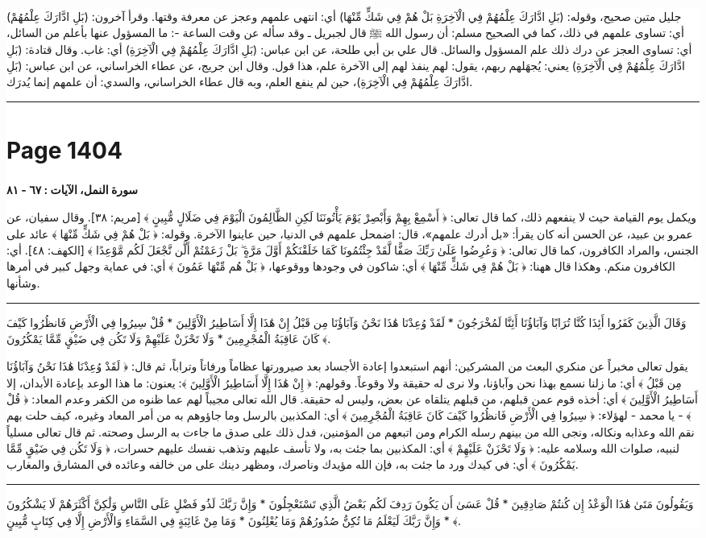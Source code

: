 جليل متين صحيح، وقوله: (بَلِ ادَّارَكَ عِلْمُهُمْ فِي الْآخِرَةِ بَلْ هُمْ فِي شَكٍّ مِّنْهَا) أي: انتهى علمهم وعجز عن معرفة وقتها. وقرأ
آخرون: (بَلِ ادَّارَكَ عِلْمُهُمْ) أي: تساوى علمهم في ذلك، كما في الصحيح مسلم: أن رسول الله ﷺ قال لجبريل ـ وقد
سأله عن وقت الساعة -: ما المسؤول عنها بأعلم من السائل، أي: تساوى العجز عن درك ذلك علم المسؤول والسائل. قال
علي بن أبي طلحة، عن ابن عباس: (بَلِ ادَّارَكَ عِلْمُهُمْ فِي الْآخِرَةِ) أي: غاب. وقال قتادة: (بَلِ ادَّارَكَ عِلْمُهُمْ فِي الْآخِرَةِ)
يعني: يُجهَلهم ربهم، يقول: لهم ينفذ لهم إلى الآخرة علم، هذا قول. وقال ابن جريج، عن عطاء الخراساني، عن ابن
عباس: (بَلِ ادَّارَكَ عِلْمُهُمْ فِي الْآخِرَةِ)، حين لم ينفع العلم، وبه قال عطاء الخراساني، والسدي: أن علمهم إنما يُدرَك.

---

# Page 1404

**سورة النمل، الآيات : ٦٧ - ٨١**

ويكمل يوم القيامة حيث لا ينفعهم ذلك، كما قال تعالى: ﴿ أَسْمِعْ بِهِمْ وَأَبْصِرْ يَوْمَ يَأْتُونَنَا لَكِنِ الظَّالِمُونَ الْيَوْمَ فِي ضَلَالٍ مُّبِينٍ ﴾ [مريم: ۳۸].
وقال سفيان، عن عمرو بن عبيد، عن الحسن أنه كان يقرأ: «بل أدرك علمهم»، قال: اضمحل علمهم في الدنيا، حين عاينوا الآخرة.
وقوله: ﴿ بَلْ هُمْ فِي شَكٍّ مِّنْهَا ﴾ عائد على الجنس، والمراد الكافرون، كما قال تعالى: ﴿ وَعُرِضُوا عَلَىٰ رَبِّكَ صَفًّا لَّقَدْ جِئْتُمُونَا كَمَا خَلَقْنَكُمْ أَوَّلَ مَرَّةٍ ۖ بَلْ زَعَمْتُمْ أَلَّن نَّجْعَلَ لَكُم مَّوْعِدًا ﴾ [الكهف: ٤٨]. أي: الكافرون منكم. وهكذا قال ههنا: ﴿ بَلْ هُمْ فِي شَكٍّ مِّنْهَا ﴾ أي: شاكون في وجودها ووقوعها، ﴿ بَلْ هُم مِّنْهَا عَمُونَ ﴾ أي: في عماية وجهل كبير في أمرها وشأنها.

***

وَقَالَ الَّذِينَ كَفَرُوا أَئِذَا كُنَّا تُرَابًا وَآبَاؤُنَا أَئِنَّا لَمُخْرَجُونَ * لَقَدْ وُعِدْنَا هَٰذَا نَحْنُ وَآبَاؤُنَا مِن قَبْلُ إِنْ هَٰذَا إِلَّا أَسَاطِيرُ الْأَوَّلِينَ * قُلْ سِيرُوا فِي الْأَرْضِ فَانظُرُوا كَيْفَ كَانَ عَاقِبَةُ الْمُجْرِمِينَ * وَلَا تَحْزَنْ عَلَيْهِمْ وَلَا تَكُن فِي ضَيْقٍ مِّمَّا يَمْكُرُونَ ﴾.

يقول تعالى مخبراً عن منكري البعث من المشركين: أنهم استبعدوا إعادة الأجساد بعد صيرورتها عظاماً ورفاتاً وتراباً، ثم قال:
﴿ لَقَدْ وُعِدْنَا هَٰذَا نَحْنُ وَآبَاؤُنَا مِن قَبْلُ ﴾ أي: ما زلنا نسمع بهذا نحن وآباؤنا، ولا نرى له حقيقة ولا وقوعاً. وقولهم: ﴿ إِنْ هَٰذَا إِلَّا أَسَاطِيرُ الْأَوَّلِينَ ﴾: يعنون: ما هذا الوعد بإعادة الأبدان، إلا أَسَاطِيرُ الْأَوَّلِينَ ﴾ أي: أخذه قوم عمن قبلهم، من قبلهم يتلقاه عن بعض، وليس له حقيقة.
قال الله تعالى مجيباً لهم عما ظنوه من الكفر وعدم المعاد: ﴿ قُلْ ﴾ - يا محمد - لهؤلاء: ﴿ سِيرُوا فِي الْأَرْضِ فَانظُرُوا كَيْفَ كَانَ عَاقِبَةُ الْمُجْرِمِينَ ﴾ أي: المكذبين بالرسل وما جاؤوهم به من أمر المعاد وغيره، كيف حلت بهم نقم الله وعذابه ونكاله، ونجى الله من بينهم رسله الكرام ومن اتبعهم من المؤمنين، فدل ذلك على صدق ما جاءت به الرسل وصحته.
ثم قال تعالى مسلياً لنبيه، صلوات الله وسلامه عليه: ﴿ وَلَا تَحْزَنْ عَلَيْهِمْ ﴾ أي: المكذبين بما جئت به، ولا تأسف عليهم وتذهب نفسك عليهم حسرات، ﴿ وَلَا تَكُن فِي ضَيْقٍ مِّمَّا يَمْكُرُونَ ﴾ أي: في كيدك ورد ما جئت به، فإن الله مؤيدك وناصرك، ومظهر دينك على من خالفه وعائده في المشارق والمغارب.

***

وَيَقُولُونَ مَتَىٰ هَٰذَا الْوَعْدُ إِن كُنتُمْ صَادِقِينَ * قُلْ عَسَىٰ أَن يَكُونَ رَدِفَ لَكُم بَعْضُ الَّذِي تَسْتَعْجِلُونَ * وَإِنَّ رَبَّكَ لَذُو فَضْلٍ عَلَى النَّاسِ وَلَٰكِنَّ أَكْثَرَهُمْ لَا يَشْكُرُونَ * وَإِنَّ رَبَّكَ لَيَعْلَمُ مَا تُكِنُّ صُدُورُهُمْ وَمَا يُعْلِنُونَ * وَمَا مِنْ غَائِبَةٍ فِي السَّمَاءِ وَالْأَرْضِ إِلَّا فِي كِتَابٍ مُّبِينٍ ﴾.
